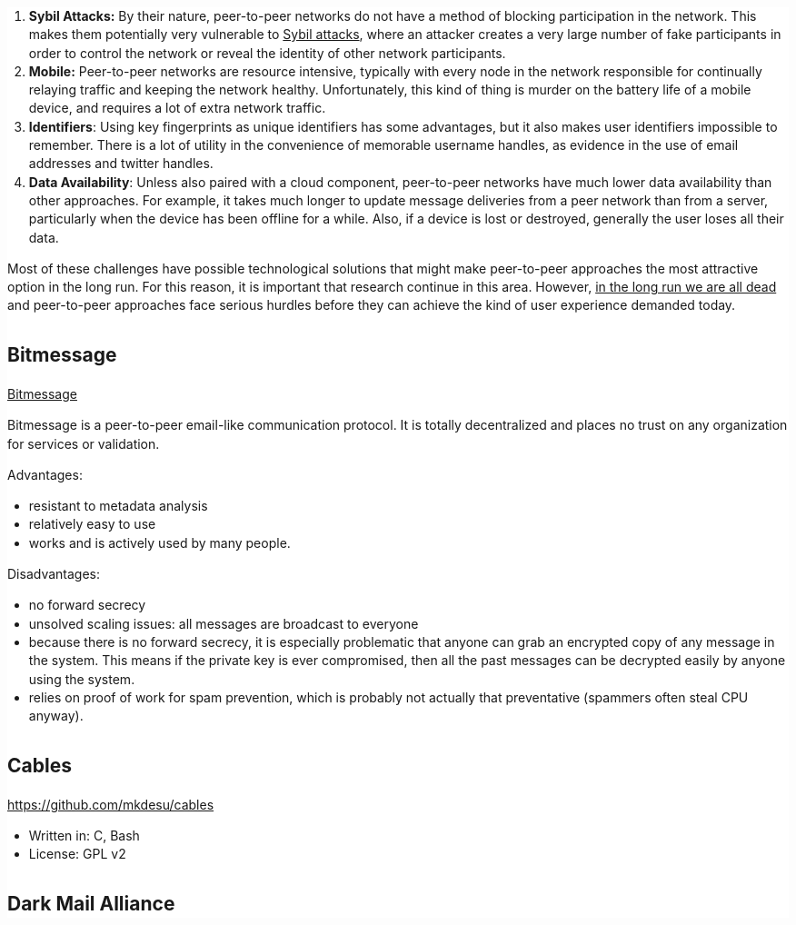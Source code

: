 1. **Sybil Attacks:** By their nature, peer-to-peer networks do not have a method of blocking participation in the network. This makes them potentially very vulnerable to [Sybil attacks](https://en.wikipedia.org/wiki/Sybil_attack), where an attacker creates a very large number of fake participants in order to control the network or reveal the identity of other network participants.
1. **Mobile:** Peer-to-peer networks are resource intensive, typically with every node in the network responsible for continually relaying traffic and keeping the network healthy. Unfortunately, this kind of thing is murder on the battery life of a mobile device, and requires a lot of extra network traffic.
1. **Identifiers**: Using key fingerprints as unique identifiers has some advantages, but it also makes user identifiers impossible to remember. There is a lot of utility in the convenience of memorable username handles, as evidence in the use of email addresses and twitter handles.
1. **Data Availability**: Unless also paired with a cloud component, peer-to-peer networks have much lower data availability than other approaches. For example, it takes much longer to update message deliveries from a peer network than from a server, particularly when the device has been offline for a while. Also, if a device is lost or destroyed, generally the user loses all their data.

Most of these challenges have possible technological solutions that might make peer-to-peer approaches the most attractive option in the long run. For this reason, it is important that research continue in this area. However, [in the long run we are all dead](https://en.wikiquote.org/wiki/John_Maynard_Keynes) and peer-to-peer approaches face serious hurdles before they can achieve the kind of user experience demanded today.

<a name="bitmessage"></a>Bitmessage
-----------------------------------------------------------

[Bitmessage](https://bitmessage.org)

Bitmessage is a peer-to-peer email-like communication protocol. It is totally decentralized and places no trust on any organization for services or validation.

Advantages:

* resistant to metadata analysis
* relatively easy to use
* works and is actively used by many people.

Disadvantages:

* no forward secrecy
* unsolved scaling issues: all messages are broadcast to everyone
* because there is no forward secrecy, it is especially problematic that anyone can grab an encrypted copy of any message in the system. This means if the private key is ever compromised, then all the past messages can be decrypted easily by anyone using the system.
* relies on proof of work for spam prevention, which is probably not actually that preventative (spammers often steal CPU anyway).

<a name="cables"></a>Cables
-----------------------------------------------------------

https://github.com/mkdesu/cables

* Written in: C, Bash
* License: GPL v2

<a name="p2p-dark-mail-alliance"></a>Dark Mail Alliance
-----------------------------------------------------------
